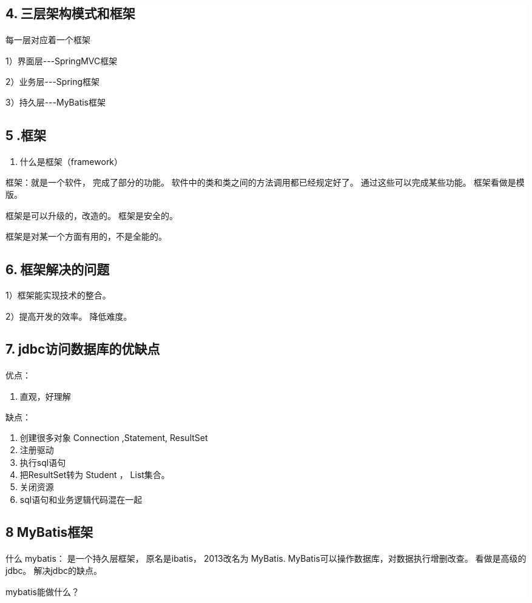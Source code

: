 

## 4. 三层架构模式和框架

每一层对应着一个框架

1）界面层---SpringMVC框架

2）业务层---Spring框架

3）持久层---MyBatis框架



## 5 .框架

1) 什么是框架（framework）

框架：就是一个软件， 完成了部分的功能。  软件中的类和类之间的方法调用都已经规定好了。 通过这些可以完成某些功能。  框架看做是模版。   

框架是可以升级的，改造的。 框架是安全的。



框架是对某一个方面有用的，不是全能的。 



## 6. 框架解决的问题

1）框架能实现技术的整合。 

2）提高开发的效率。 降低难度。



## 7. jdbc访问数据库的优缺点

优点：

1. 直观，好理解

缺点：

1. 创建很多对象 Connection ,Statement, ResultSet
2. 注册驱动
3. 执行sql语句
4. 把ResultSet转为 Student ， List集合。
5. 关闭资源
6. sql语句和业务逻辑代码混在一起



## 8 MyBatis框架

什么 mybatis： 是一个持久层框架， 原名是ibatis， 2013改名为 MyBatis.   MyBatis可以操作数据库，对数据执行增删改查。  看做是高级的jdbc。  解决jdbc的缺点。



mybatis能做什么？
